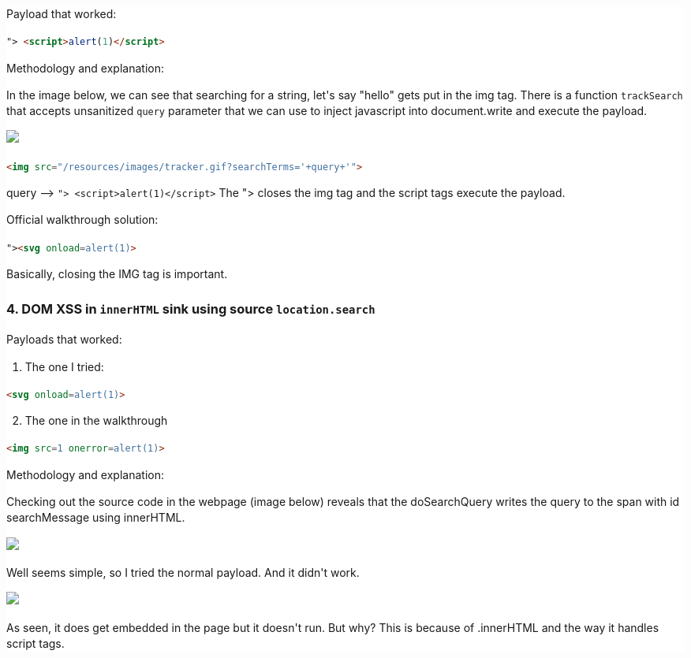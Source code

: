 Payload that worked: 

```html
"> <script>alert(1)</script>
```

Methodology and explanation:

In the image below, we can see that searching for a string, let's say "hello" gets put in the img tag. There is a function `trackSearch` that accepts unsanitized `query` parameter that we can use to inject javascript into document.write and execute the payload.

![](/assets/images/XSS/Pasted%20image%2020250723143430.png)


```html
<img src="/resources/images/tracker.gif?searchTerms='+query+'">
```

query --> `"> <script>alert(1)</script>`
The "> closes the img tag and the script tags execute the payload. 

Official walkthrough solution:

```html
"><svg onload=alert(1)>
```

Basically, closing the IMG tag is important.
### 4. DOM XSS in `innerHTML` sink using source `location.search`

Payloads that worked: 

1. The one I tried:
 
```html
<svg onload=alert(1)>
```

2. The one in the walkthrough

```html
<img src=1 onerror=alert(1)>
```

Methodology and explanation:

Checking out the source code in the webpage (image below) reveals that the doSearchQuery writes the query to the span with id searchMessage using innerHTML.

![](/assets/images/XSS/Pasted%20image%2020250723201231.png)

Well seems simple, so I tried the normal <script>alert(1)</script> payload. And it didn't work. 

![](/assets/images/XSS/Pasted%20image%2020250723202528.png)

As seen, it does get embedded in the page but it doesn't run. But why? This is because of .innerHTML and the way it handles script tags.
